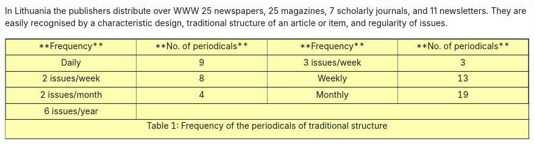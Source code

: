 In Lithuania the publishers distribute over WWW 25 newspapers, 25 magazines, 7 scholarly journals, and 11 newsletters. They are easily recognised by a characteristic design, traditional structure of an article or item, and regularity of issues.

<table cellspacing="3" cellpadding="3" align="center" border="1" bgcolor="#FDFFB0"><caption align="bottom">Table 1: Frequency of the periodicals of traditional structure</caption>

<tbody>

<tr>

<td align="middle" width="12%">**Frequency**</td>

<td align="middle" width="12%">**No. of periodicals**</td>

<td align="middle" width="12%">**Frequency**</td>

<td align="middle" width="12%">**No. of periodicals**</td>

</tr>

</tbody>

<tbody>

<tr>

<td align="middle" width="9%">Daily</td>

<td align="middle" width="9%">9</td>

<td align="middle" width="13%">3 issues/week</td>

<td align="middle" width="13%">3</td>

</tr>

<tr>

<td align="middle" width="13%">2 issues/week</td>

<td align="middle" width="13%">8</td>

<td align="middle" width="9%">Weekly</td>

<td align="middle" width="9%">13</td>

</tr>

<tr>

<td align="middle" width="13%">2 issues/month</td>

<td align="middle" width="13%">4</td>

<td align="middle" width="10%">Monthly</td>

<td align="middle" width="10%">19</td>

</tr>

<tr>

<td align="middle" width="11%">6 issues/year</td>
